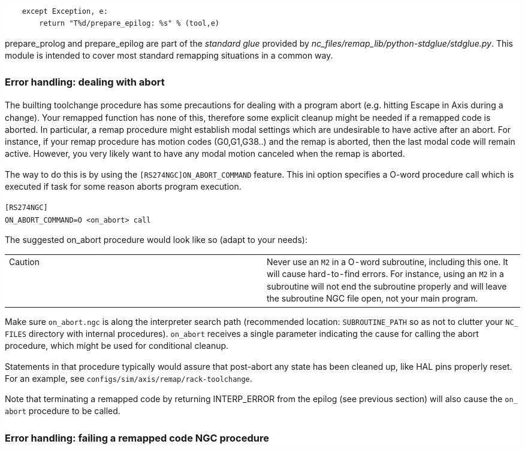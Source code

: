         except Exception, e:
            return "T%d/prepare_epilog: %s" % (tool,e)

prepare\_prolog and prepare\_epilog are part of the *standard glue* provided by *nc\_files/remap\_lib/python-stdglue/stdglue.py*. This module is intended to cover most standard remapping situations in a common way.

### Error handling: dealing with abort

The builting toolchange procedure has some precautions for dealing with a program abort (e.g. hitting Escape in Axis during a change). Your remapped function has none of this, therefore some explicit cleanup might be needed if a remapped code is aborted. In particular, a remap procedure might establish modal settings which are undesirable to have active after an abort. For instance, if your remap procedure has motion codes (G0,G1,G38..) and the remap is aborted, then the last modal code will remain active. However, you very likely want to have any modal motion canceled when the remap is aborted.

The way to do this is by using the `[RS274NGC]ON_ABORT_COMMAND` feature. This ini option specifies a O-word procedure call which is executed if task for some reason aborts program execution.

    [RS274NGC]
    ON_ABORT_COMMAND=O <on_abort> call

The suggested on\_abort procedure would look like so (adapt to your needs):

<table>
<colgroup>
<col width="50%" />
<col width="50%" />
</colgroup>
<tbody>
<tr class="odd">
<td align="left"><div class="title">
Caution
</div></td>
<td align="left">Never use an <code>M2</code> in a O-word subroutine, including this one. It will cause hard-to-find errors. For instance, using an <code>M2</code> in a subroutine will not end the subroutine properly and will leave the subroutine NGC file open, not your main program.</td>
</tr>
</tbody>
</table>

Make sure `on_abort.ngc` is along the interpreter search path (recommended location: `SUBROUTINE_PATH` so as not to clutter your `NC_FILES` directory with internal procedures). `on_abort` receives a single parameter indicating the cause for calling the abort procedure, which might be used for conditional cleanup.

Statements in that procedure typically would assure that post-abort any state has been cleaned up, like HAL pins properly reset. For an example, see `configs/sim/axis/remap/rack-toolchange`.

Note that terminating a remapped code by returning INTERP\_ERROR from the epilog (see previous section) will also cause the `on_abort` procedure to be called.

### Error handling: failing a remapped code NGC procedure
